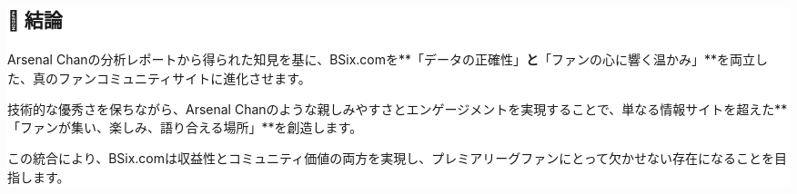 
## 🎯 結論

Arsenal Chanの分析レポートから得られた知見を基に、BSix.comを**「データの正確性」**と**「ファンの心に響く温かみ」**を両立した、真のファンコミュニティサイトに進化させます。

技術的な優秀さを保ちながら、Arsenal Chanのような親しみやすさとエンゲージメントを実現することで、単なる情報サイトを超えた**「ファンが集い、楽しみ、語り合える場所」**を創造します。

この統合により、BSix.comは収益性とコミュニティ価値の両方を実現し、プレミアリーグファンにとって欠かせない存在になることを目指します。

